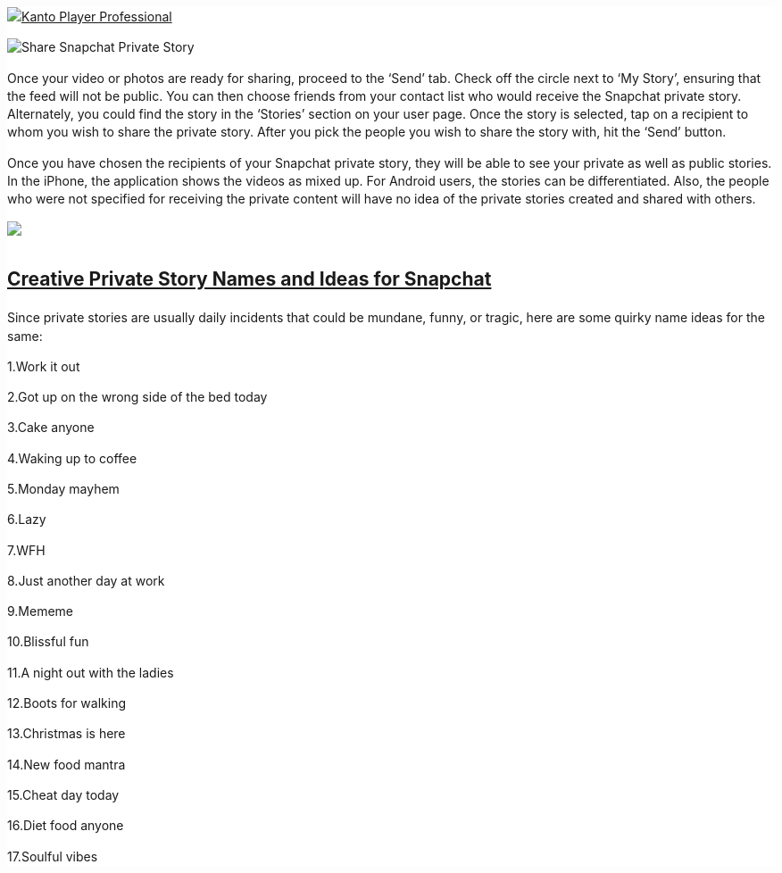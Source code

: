 
<a href="https://secure.2checkout.com/order/checkout.php?PRODS=4742929&QTY=1&AFFILIATE=108875&CART=1"><img src="https://secure.avangate.com/images/merchant/e09fdffe648a30658a9657bbed7b2388/products/boxshot(2).png" border="0">Kanto Player Professional</a>

![Share Snapchat Private Story](https://images.wondershare.com/filmora/article-images/share-snapchat-private-story.jpg)

Once your video or photos are ready for sharing, proceed to the ‘Send’ tab. Check off the circle next to ‘My Story’, ensuring that the feed will not be public. You can then choose friends from your contact list who would receive the Snapchat private story. Alternately, you could find the story in the ‘Stories’ section on your user page. Once the story is selected, tap on a recipient to whom you wish to share the private story. After you pick the people you wish to share the story with, hit the ‘Send’ button.

Once you have chosen the recipients of your Snapchat private story, they will be able to see your private as well as public stories. In the iPhone, the application shows the videos as mixed up. For Android users, the stories can be differentiated. Also, the people who were not specified for receiving the private content will have no idea of the private stories created and shared with others.


<a href="https://secure.2checkout.com/order/checkout.php?PRODS=37100474&QTY=1&AFFILIATE=108875&CART=1"><img src="https://awario.com/images/pages/index/img-leads-1280@1x.avif" border="0"></a>

## [Creative Private Story Names and Ideas for Snapchat](https://tools.techidaily.com/wondershare/filmora/download/)

Since private stories are usually daily incidents that could be mundane, funny, or tragic, here are some quirky name ideas for the same:

1.Work it out

2.Got up on the wrong side of the bed today

3.Cake anyone

4.Waking up to coffee

5.Monday mayhem

6.Lazy

7.WFH

8.Just another day at work

9.Mememe

10.Blissful fun

11.A night out with the ladies

12.Boots for walking

13.Christmas is here

14.New food mantra

15.Cheat day today

16.Diet food anyone

17.Soulful vibes

